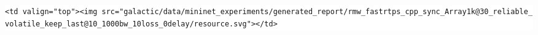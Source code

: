     <td valign="top"><img src="galactic/data/mininet_experiments/generated_report/rmw_fastrtps_cpp_sync_Array1k@30_reliable_volatile_keep_last@10_1000bw_10loss_0delay/resource.svg"></td>